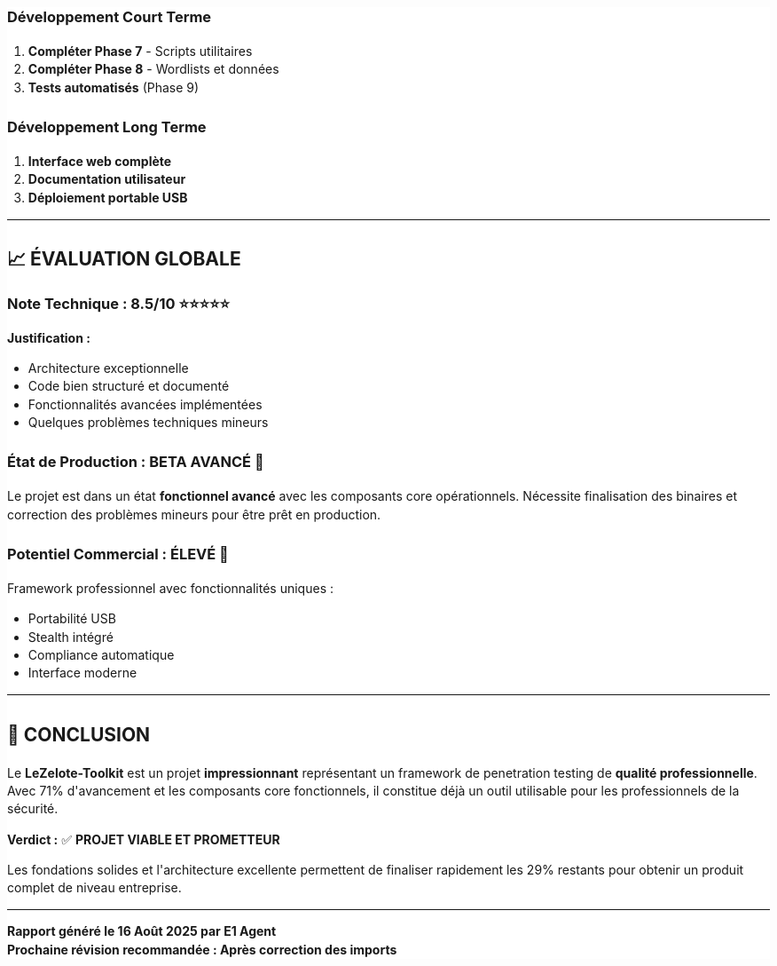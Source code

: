 ### Développement Court Terme
1. **Compléter Phase 7** - Scripts utilitaires
2. **Compléter Phase 8** - Wordlists et données
3. **Tests automatisés** (Phase 9)

### Développement Long Terme
1. **Interface web complète**
2. **Documentation utilisateur**
3. **Déploiement portable USB**

---

## 📈 ÉVALUATION GLOBALE

### Note Technique : **8.5/10** ⭐⭐⭐⭐⭐

**Justification :**
- Architecture exceptionnelle
- Code bien structuré et documenté  
- Fonctionnalités avancées implémentées
- Quelques problèmes techniques mineurs

### État de Production : **BETA AVANCÉ** 🚀

Le projet est dans un état **fonctionnel avancé** avec les composants core opérationnels. Nécessite finalisation des binaires et correction des problèmes mineurs pour être prêt en production.

### Potentiel Commercial : **ÉLEVÉ** 💎

Framework professionnel avec fonctionnalités uniques :
- Portabilité USB
- Stealth intégré
- Compliance automatique  
- Interface moderne

---

## 📝 CONCLUSION

Le **LeZelote-Toolkit** est un projet **impressionnant** représentant un framework de penetration testing de **qualité professionnelle**. Avec 71% d'avancement et les composants core fonctionnels, il constitue déjà un outil utilisable pour les professionnels de la sécurité.

**Verdict :** ✅ **PROJET VIABLE ET PROMETTEUR** 

Les fondations solides et l'architecture excellente permettent de finaliser rapidement les 29% restants pour obtenir un produit complet de niveau entreprise.

---

**Rapport généré le 16 Août 2025 par E1 Agent**  
**Prochaine révision recommandée : Après correction des imports**